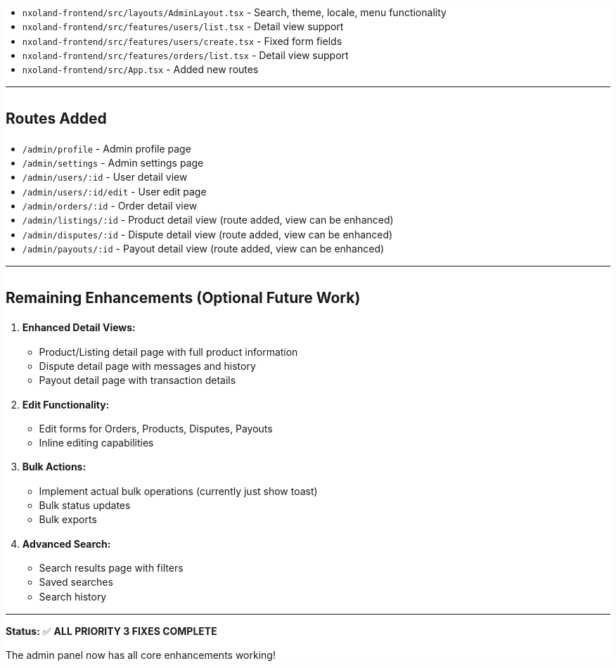 - `nxoland-frontend/src/layouts/AdminLayout.tsx` - Search, theme, locale, menu functionality
- `nxoland-frontend/src/features/users/list.tsx` - Detail view support
- `nxoland-frontend/src/features/users/create.tsx` - Fixed form fields
- `nxoland-frontend/src/features/orders/list.tsx` - Detail view support
- `nxoland-frontend/src/App.tsx` - Added new routes

---

## Routes Added

- `/admin/profile` - Admin profile page
- `/admin/settings` - Admin settings page
- `/admin/users/:id` - User detail view
- `/admin/users/:id/edit` - User edit page
- `/admin/orders/:id` - Order detail view
- `/admin/listings/:id` - Product detail view (route added, view can be enhanced)
- `/admin/disputes/:id` - Dispute detail view (route added, view can be enhanced)
- `/admin/payouts/:id` - Payout detail view (route added, view can be enhanced)

---

## Remaining Enhancements (Optional Future Work)

1. **Enhanced Detail Views:**
   - Product/Listing detail page with full product information
   - Dispute detail page with messages and history
   - Payout detail page with transaction details

2. **Edit Functionality:**
   - Edit forms for Orders, Products, Disputes, Payouts
   - Inline editing capabilities

3. **Bulk Actions:**
   - Implement actual bulk operations (currently just show toast)
   - Bulk status updates
   - Bulk exports

4. **Advanced Search:**
   - Search results page with filters
   - Saved searches
   - Search history

---

**Status:** ✅ **ALL PRIORITY 3 FIXES COMPLETE**

The admin panel now has all core enhancements working!

